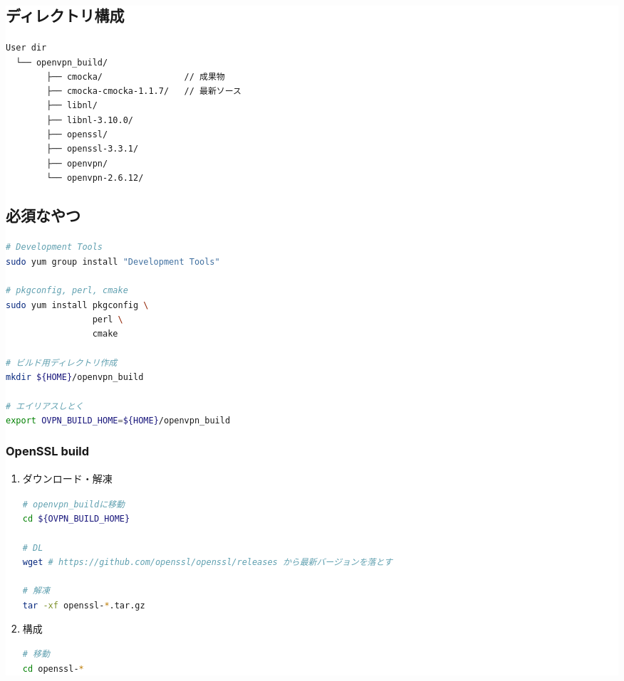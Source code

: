 ## ディレクトリ構成
```text
User dir
  └── openvpn_build/
        ├── cmocka/                // 成果物
        ├── cmocka-cmocka-1.1.7/   // 最新ソース
        ├── libnl/
        ├── libnl-3.10.0/
        ├── openssl/
        ├── openssl-3.3.1/
        ├── openvpn/
        └── openvpn-2.6.12/
```

## 必須なやつ

```sh
# Development Tools
sudo yum group install "Development Tools"

# pkgconfig, perl, cmake
sudo yum install pkgconfig \
                 perl \
                 cmake

# ビルド用ディレクトリ作成
mkdir ${HOME}/openvpn_build

# エイリアスしとく
export OVPN_BUILD_HOME=${HOME}/openvpn_build
```

### OpenSSL build
1. ダウンロード・解凍
    ```sh
    # openvpn_buildに移動
    cd ${OVPN_BUILD_HOME}

    # DL
    wget # https://github.com/openssl/openssl/releases から最新バージョンを落とす

    # 解凍
    tar -xf openssl-*.tar.gz
    ```

2. 構成
    ```sh
    # 移動
    cd openssl-*
